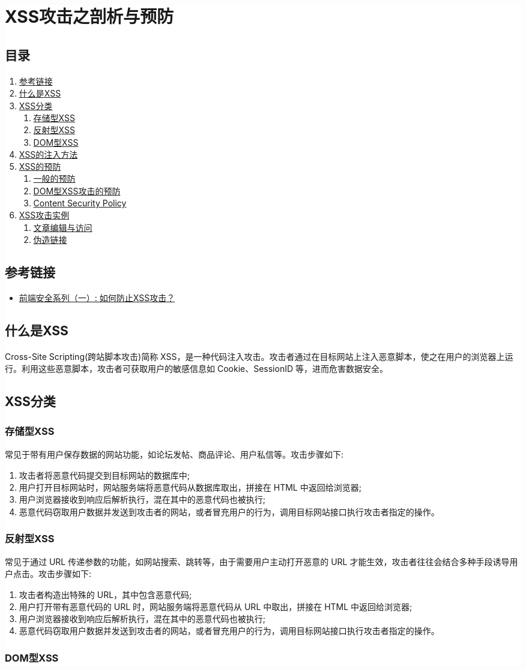 
# XSS攻击之剖析与预防 #

## 目录 ##

1. [参考链接](#href1)
2. [什么是XSS](#href2)
3. [XSS分类](#href3)
    1. [存储型XSS](#href3-1)
    2. [反射型XSS](#href3-2)
    3. [DOM型XSS](#href3-3)
4. [XSS的注入方法](#href4)
5. [XSS的预防](#href5)
    1. [一般的预防](#href5-4)
    2. [DOM型XSS攻击的预防](#href5-5)
    3. [Content Security Policy](#href5-6)
6. [XSS攻击实例](#href6)
    1. [文章编辑与访问](#href6-7)
    2. [伪造链接](#href6-8)

## <a name="href1">参考链接</a> ##

- [前端安全系列（一）: 如何防止XSS攻击？](https://juejin.im/post/5bad9140e51d450e935c6d64)

## <a name="href2">什么是XSS</a> ##

Cross-Site Scripting(跨站脚本攻击)简称 XSS，是一种代码注入攻击。攻击者通过在目标网站上注入恶意脚本，使之在用户的浏览器上运行。利用这些恶意脚本，攻击者可获取用户的敏感信息如 Cookie、SessionID 等，进而危害数据安全。

## <a name="href3">XSS分类</a> ##

### <a name="href3-1">存储型XSS</a> ###

常见于带有用户保存数据的网站功能，如论坛发帖、商品评论、用户私信等。攻击步骤如下:

1. 攻击者将恶意代码提交到目标网站的数据库中;
2. 用户打开目标网站时，网站服务端将恶意代码从数据库取出，拼接在 HTML 中返回给浏览器;
3. 用户浏览器接收到响应后解析执行，混在其中的恶意代码也被执行;
4. 恶意代码窃取用户数据并发送到攻击者的网站，或者冒充用户的行为，调用目标网站接口执行攻击者指定的操作。

### <a name="href3-2">反射型XSS</a> ###

常见于通过 URL 传递参数的功能，如网站搜索、跳转等，由于需要用户主动打开恶意的 URL 才能生效，攻击者往往会结合多种手段诱导用户点击。攻击步骤如下:

1. 攻击者构造出特殊的 URL，其中包含恶意代码;
2. 用户打开带有恶意代码的 URL 时，网站服务端将恶意代码从 URL 中取出，拼接在 HTML 中返回给浏览器;
3. 用户浏览器接收到响应后解析执行，混在其中的恶意代码也被执行;
4. 恶意代码窃取用户数据并发送到攻击者的网站，或者冒充用户的行为，调用目标网站接口执行攻击者指定的操作。

### <a name="href3-3">DOM型XSS</a> ###
